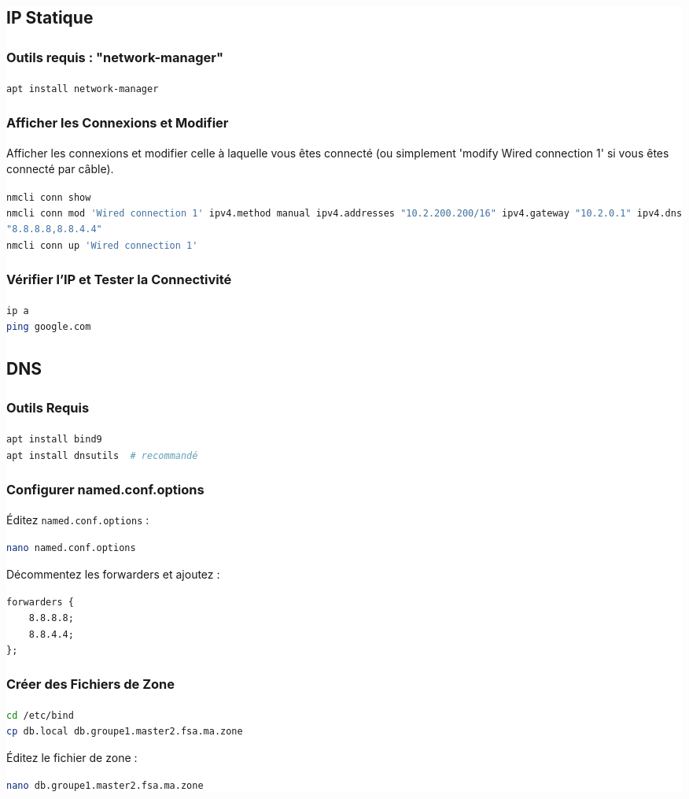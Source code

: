## IP Statique

### Outils requis : "network-manager"
```bash
apt install network-manager
```

### Afficher les Connexions et Modifier
Afficher les connexions et modifier celle à laquelle vous êtes connecté (ou simplement 'modify Wired connection 1' si vous êtes connecté par câble).
```bash
nmcli conn show
nmcli conn mod 'Wired connection 1' ipv4.method manual ipv4.addresses "10.2.200.200/16" ipv4.gateway "10.2.0.1" ipv4.dns "8.8.8.8,8.8.4.4" 
nmcli conn up 'Wired connection 1'
```

### Vérifier l’IP et Tester la Connectivité
```bash
ip a
ping google.com
```
## DNS

### Outils Requis
```bash
apt install bind9
apt install dnsutils  # recommandé
```

### Configurer named.conf.options
Éditez `named.conf.options` :
```bash
nano named.conf.options
```

Décommentez les forwarders et ajoutez :
```
forwarders {
    8.8.8.8;
    8.8.4.4;
};
```

### Créer des Fichiers de Zone
```bash
cd /etc/bind
cp db.local db.groupe1.master2.fsa.ma.zone
```

Éditez le fichier de zone :
```bash
nano db.groupe1.master2.fsa.ma.zone
```
